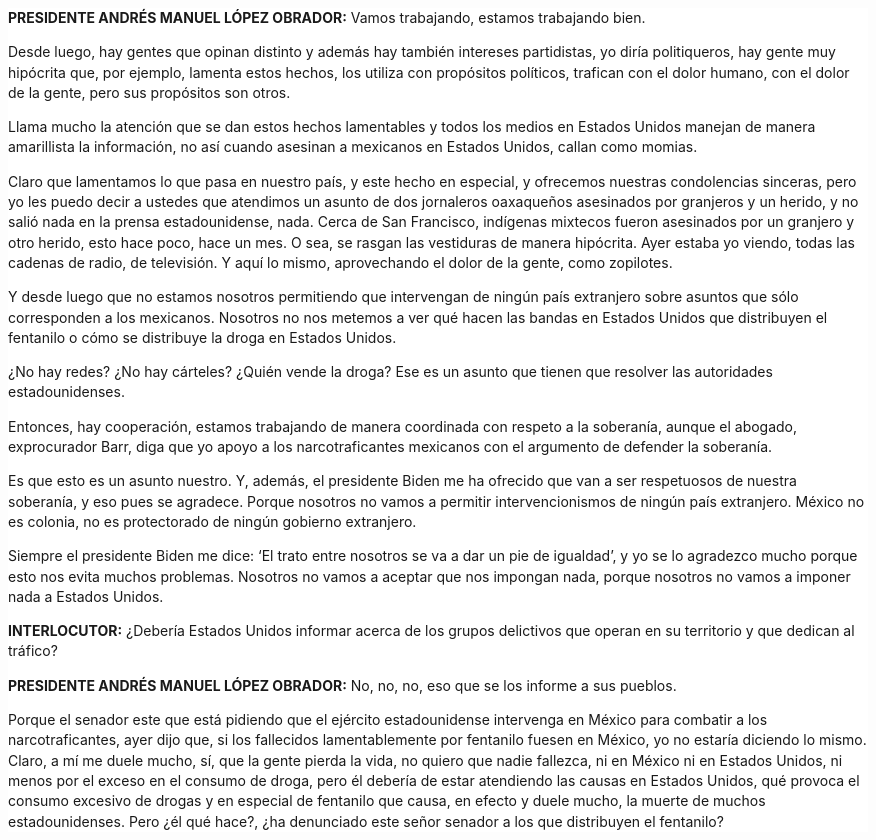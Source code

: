 **PRESIDENTE ANDRÉS MANUEL LÓPEZ OBRADOR:** Vamos trabajando, estamos
trabajando bien.

Desde luego, hay gentes que opinan distinto y además hay también intereses
partidistas, yo diría politiqueros, hay gente muy hipócrita que, por ejemplo,
lamenta estos hechos, los utiliza con propósitos políticos, trafican con el
dolor humano, con el dolor de la gente, pero sus propósitos son otros.

Llama mucho la atención que se dan estos hechos lamentables y todos los medios
en Estados Unidos manejan de manera amarillista la información, no así cuando
asesinan a mexicanos en Estados Unidos, callan como momias.

Claro que lamentamos lo que pasa en nuestro país, y este hecho en especial, y
ofrecemos nuestras condolencias sinceras, pero yo les puedo decir a ustedes
que atendimos un asunto de dos jornaleros oaxaqueños asesinados por granjeros
y un herido, y no salió nada en la prensa estadounidense, nada. Cerca de San
Francisco, indígenas mixtecos fueron asesinados por un granjero y otro herido,
esto hace poco, hace un mes. O sea, se rasgan las vestiduras de manera
hipócrita. Ayer estaba yo viendo, todas las cadenas de radio, de televisión. Y
aquí lo mismo, aprovechando el dolor de la gente, como zopilotes.

Y desde luego que no estamos nosotros permitiendo que intervengan de ningún
país extranjero sobre asuntos que sólo corresponden a los mexicanos. Nosotros
no nos metemos a ver qué hacen las bandas en Estados Unidos que distribuyen el
fentanilo o cómo se distribuye la droga en Estados Unidos.

¿No hay redes? ¿No hay cárteles? ¿Quién vende la droga? Ese es un asunto que
tienen que resolver las autoridades estadounidenses.

Entonces, hay cooperación, estamos trabajando de manera coordinada con respeto
a la soberanía, aunque el abogado, exprocurador Barr, diga que yo apoyo a los
narcotraficantes mexicanos con el argumento de defender la soberanía.

Es que esto es un asunto nuestro. Y, además, el presidente Biden me ha
ofrecido que van a ser respetuosos de nuestra soberanía, y eso pues se
agradece. Porque nosotros no vamos a permitir intervencionismos de ningún país
extranjero. México no es colonia, no es protectorado de ningún gobierno
extranjero.

Siempre el presidente Biden me dice: ‘El trato entre nosotros se va a dar un
pie de igualdad’, y yo se lo agradezco mucho porque esto nos evita muchos
problemas. Nosotros no vamos a aceptar que nos impongan nada, porque nosotros
no vamos a imponer nada a Estados Unidos.

**INTERLOCUTOR:** ¿Debería Estados Unidos informar acerca de los grupos
delictivos que operan en su territorio y que dedican al tráfico?

**PRESIDENTE ANDRÉS MANUEL LÓPEZ OBRADOR:** No, no, no, eso que se los informe
a sus pueblos.

Porque el senador este que está pidiendo que el ejército estadounidense
intervenga en México para combatir a los narcotraficantes, ayer dijo que, si
los fallecidos lamentablemente por fentanilo fuesen en México, yo no estaría
diciendo lo mismo. Claro, a mí me duele mucho, sí, que la gente pierda la
vida, no quiero que nadie fallezca, ni en México ni en Estados Unidos, ni
menos por el exceso en el consumo de droga, pero él debería de estar
atendiendo las causas en Estados Unidos, qué provoca el consumo excesivo de
drogas y en especial de fentanilo que causa, en efecto y duele mucho, la
muerte de muchos estadounidenses. Pero ¿él qué hace?, ¿ha denunciado este
señor senador a los que distribuyen el fentanilo?
